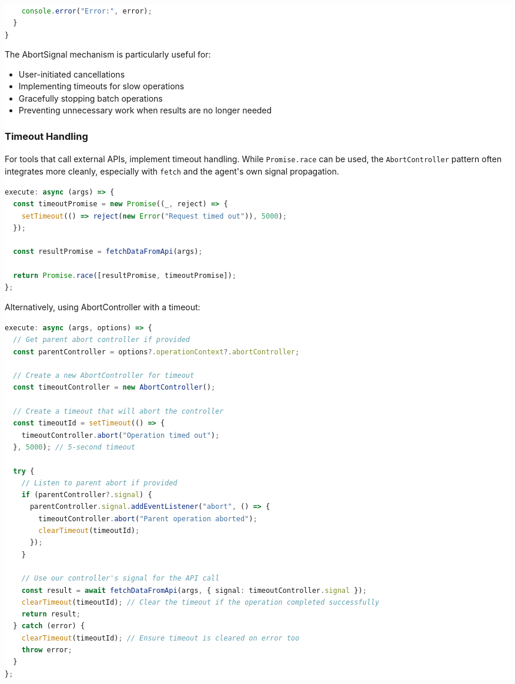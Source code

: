 ```ts
    console.error("Error:", error);
  }
}
```

The AbortSignal mechanism is particularly useful for:

- User-initiated cancellations
- Implementing timeouts for slow operations
- Gracefully stopping batch operations
- Preventing unnecessary work when results are no longer needed

### Timeout Handling

For tools that call external APIs, implement timeout handling. While `Promise.race` can be used, the `AbortController` pattern often integrates more cleanly, especially with `fetch` and the agent's own signal propagation.

```ts
execute: async (args) => {
  const timeoutPromise = new Promise((_, reject) => {
    setTimeout(() => reject(new Error("Request timed out")), 5000);
  });

  const resultPromise = fetchDataFromApi(args);

  return Promise.race([resultPromise, timeoutPromise]);
};
```

Alternatively, using AbortController with a timeout:

```ts
execute: async (args, options) => {
  // Get parent abort controller if provided
  const parentController = options?.operationContext?.abortController;

  // Create a new AbortController for timeout
  const timeoutController = new AbortController();

  // Create a timeout that will abort the controller
  const timeoutId = setTimeout(() => {
    timeoutController.abort("Operation timed out");
  }, 5000); // 5-second timeout

  try {
    // Listen to parent abort if provided
    if (parentController?.signal) {
      parentController.signal.addEventListener("abort", () => {
        timeoutController.abort("Parent operation aborted");
        clearTimeout(timeoutId);
      });
    }

    // Use our controller's signal for the API call
    const result = await fetchDataFromApi(args, { signal: timeoutController.signal });
    clearTimeout(timeoutId); // Clear the timeout if the operation completed successfully
    return result;
  } catch (error) {
    clearTimeout(timeoutId); // Ensure timeout is cleared on error too
    throw error;
  }
};
```
